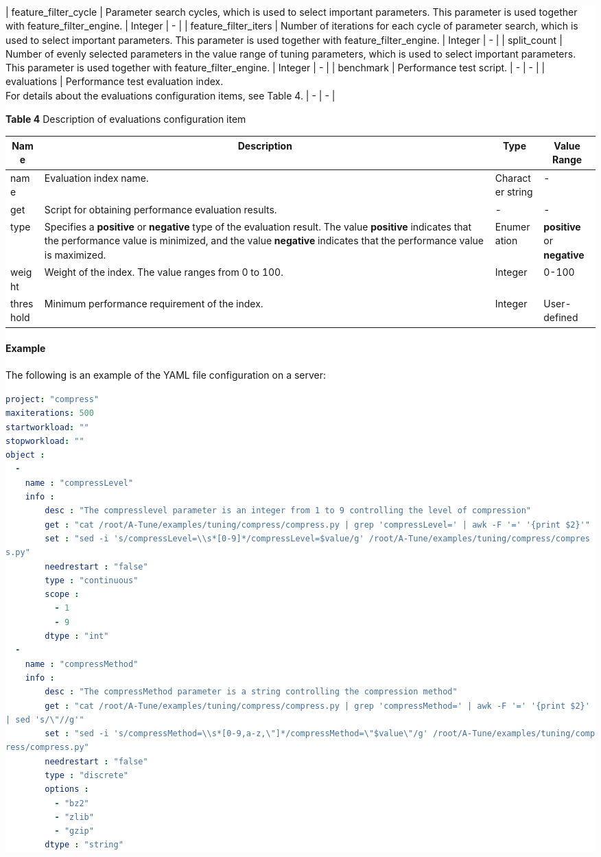 | feature_filter_cycle  | Parameter search cycles, which is used to select important parameters. This parameter is used together with feature_filter_engine.                                                      | Integer          | -                                                 |
| feature_filter_iters  | Number of iterations for each cycle of parameter search, which is used to select important parameters. This parameter is used together with feature_filter_engine.                      | Integer          | -                                                 |
| split_count           | Number of evenly selected parameters in the value range of tuning parameters, which is used to select important parameters. This parameter is used together with feature_filter_engine. | Integer          | -                                                 |
| benchmark             | Performance test script.                                                                                                                                                                | -                | -                                                 |
| evaluations           | Performance test evaluation index.<br>For details about the evaluations configuration items, see Table 4.                                                                              | -                | -                                                 |

**Table  4**  Description of evaluations configuration item

| Name      | Description                                                                                                                                                                                                                     | Type             | Value Range                  |
| --------- | ------------------------------------------------------------------------------------------------------------------------------------------------------------------------------------------------------------------------------- | ---------------- | ---------------------------- |
| name      | Evaluation index name.                                                                                                                                                                                                          | Character string | -                            |
| get       | Script for obtaining performance evaluation results.                                                                                                                                                                            | -                | -                            |
| type      | Specifies a **positive** or **negative** type of the evaluation result. The value **positive** indicates that the performance value is minimized, and the value **negative** indicates that the performance value is maximized. | Enumeration      | **positive** or **negative** |
| weight    | Weight of the index. The value ranges from 0 to 100.                                                                                                                                                                            | Integer          | 0-100                        |
| threshold | Minimum performance requirement of the index.                                                                                                                                                                                   | Integer          | User-defined                 |

#### Example

The following is an example of the YAML file configuration on a server:

```yaml
project: "compress"
maxiterations: 500
startworkload: ""
stopworkload: ""
object :
  -
    name : "compressLevel"
    info :
        desc : "The compresslevel parameter is an integer from 1 to 9 controlling the level of compression"
        get : "cat /root/A-Tune/examples/tuning/compress/compress.py | grep 'compressLevel=' | awk -F '=' '{print $2}'"
        set : "sed -i 's/compressLevel=\\s*[0-9]*/compressLevel=$value/g' /root/A-Tune/examples/tuning/compress/compress.py"
        needrestart : "false"
        type : "continuous"
        scope :
          - 1
          - 9
        dtype : "int"
  -
    name : "compressMethod"
    info :
        desc : "The compressMethod parameter is a string controlling the compression method"
        get : "cat /root/A-Tune/examples/tuning/compress/compress.py | grep 'compressMethod=' | awk -F '=' '{print $2}' | sed 's/\"//g'"
        set : "sed -i 's/compressMethod=\\s*[0-9,a-z,\"]*/compressMethod=\"$value\"/g' /root/A-Tune/examples/tuning/compress/compress.py"
        needrestart : "false"
        type : "discrete"
        options :
          - "bz2"
          - "zlib"
          - "gzip"
        dtype : "string"
```
